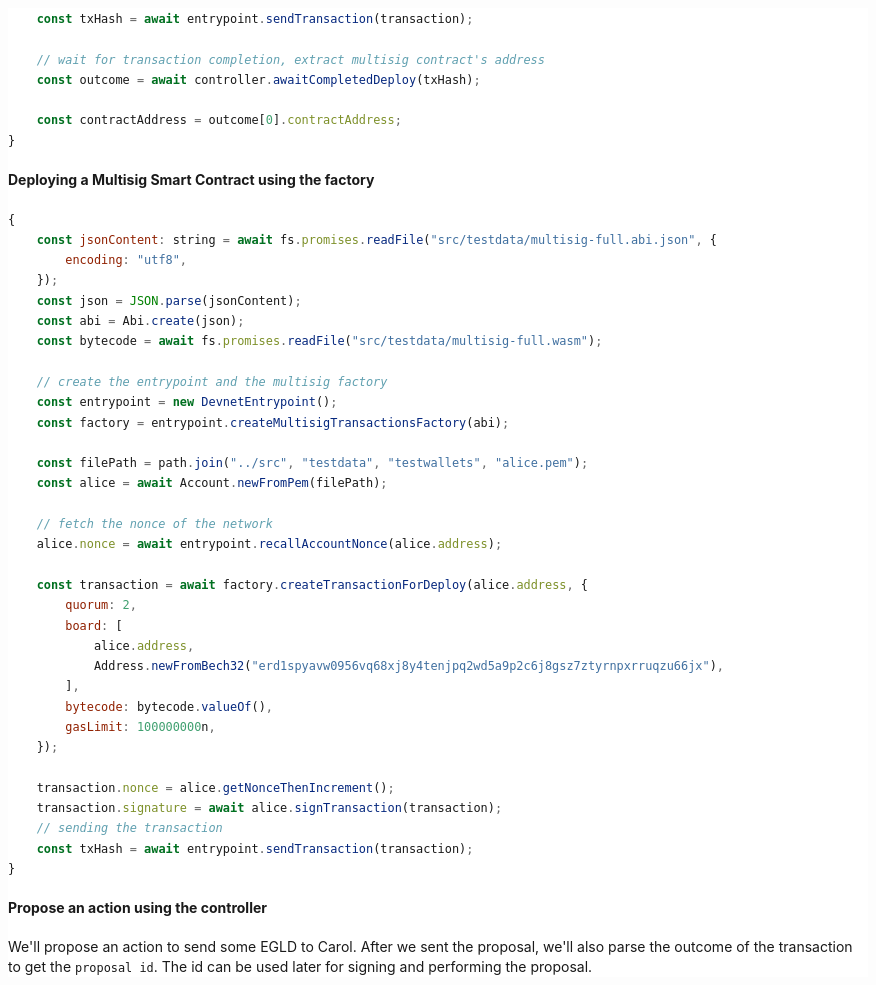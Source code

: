 ```js
    const txHash = await entrypoint.sendTransaction(transaction);

    // wait for transaction completion, extract multisig contract's address
    const outcome = await controller.awaitCompletedDeploy(txHash);

    const contractAddress = outcome[0].contractAddress;
}
```

#### Deploying a Multisig Smart Contract using the factory
```js
{
    const jsonContent: string = await fs.promises.readFile("src/testdata/multisig-full.abi.json", {
        encoding: "utf8",
    });
    const json = JSON.parse(jsonContent);
    const abi = Abi.create(json);
    const bytecode = await fs.promises.readFile("src/testdata/multisig-full.wasm");

    // create the entrypoint and the multisig factory
    const entrypoint = new DevnetEntrypoint();
    const factory = entrypoint.createMultisigTransactionsFactory(abi);

    const filePath = path.join("../src", "testdata", "testwallets", "alice.pem");
    const alice = await Account.newFromPem(filePath);

    // fetch the nonce of the network
    alice.nonce = await entrypoint.recallAccountNonce(alice.address);

    const transaction = await factory.createTransactionForDeploy(alice.address, {
        quorum: 2,
        board: [
            alice.address,
            Address.newFromBech32("erd1spyavw0956vq68xj8y4tenjpq2wd5a9p2c6j8gsz7ztyrnpxrruqzu66jx"),
        ],
        bytecode: bytecode.valueOf(),
        gasLimit: 100000000n,
    });

    transaction.nonce = alice.getNonceThenIncrement();
    transaction.signature = await alice.signTransaction(transaction);
    // sending the transaction
    const txHash = await entrypoint.sendTransaction(transaction);
}
```

#### Propose an action using the controller
We'll propose an action to send some EGLD to Carol. After we sent the proposal, we'll also parse the outcome of the transaction to get the `proposal id`.
The id can be used later for signing and performing the proposal.
